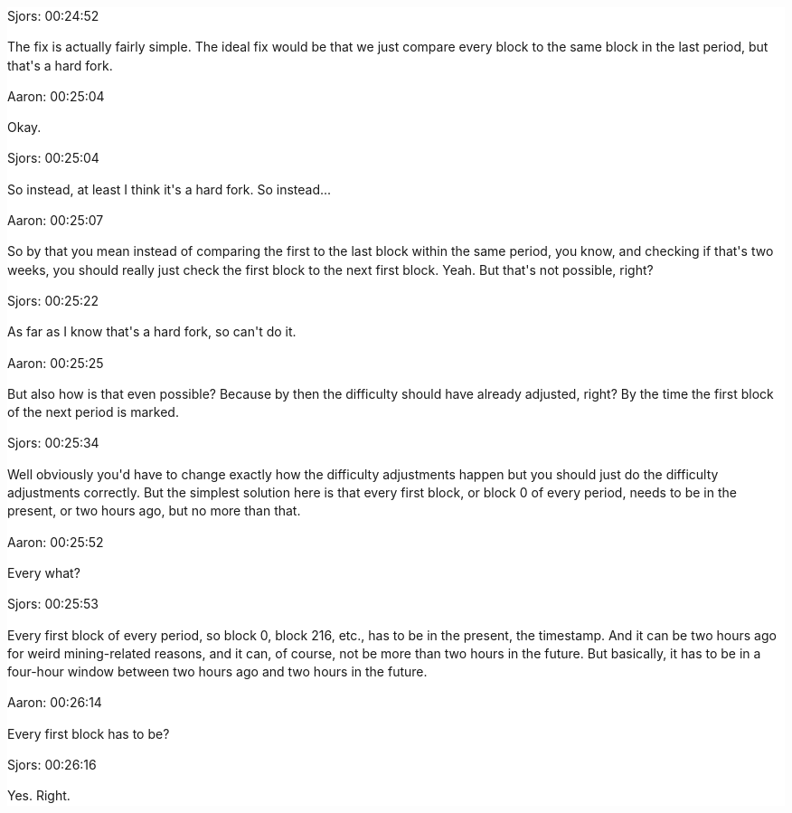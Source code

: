 Sjors: 00:24:52

The fix is actually fairly simple.
The ideal fix would be that we just compare every block to the same block in the last period,
but that's a hard fork.

Aaron: 00:25:04

Okay.

Sjors: 00:25:04

So instead, at least I think it's a hard fork.
So instead...

Aaron: 00:25:07

So by that you mean instead of comparing the first to the last block within the same period, you know, and checking if that's two weeks, you should really just check the first block to the next first block.
Yeah.
But that's not possible, right?

Sjors: 00:25:22

As far as I know that's a hard fork, so can't do it.

Aaron: 00:25:25

But also how is that even possible?
Because by then the difficulty should have already adjusted, right?
By the time the first block of the next period is marked.

Sjors: 00:25:34

Well obviously you'd have to change exactly how the difficulty adjustments happen but you should just do the difficulty adjustments correctly.
But the simplest solution here is that every first block, or block 0 of every period, needs to be in the present, or two hours ago, but no more than that.

Aaron: 00:25:52

Every what?

Sjors: 00:25:53

Every first block of every period, so block 0, block 216, etc., has to be in the present, the timestamp.
And it can be two hours ago for weird mining-related reasons, and it can, of course, not be more than two hours in the future.
But basically, it has to be in a four-hour window between two hours ago and two hours in the future.

Aaron: 00:26:14

Every first block has to be?

Sjors: 00:26:16

Yes.
Right.
